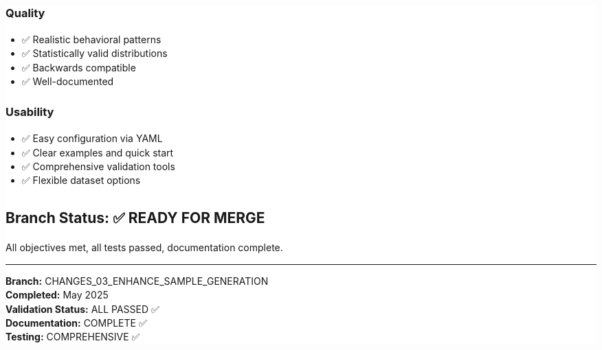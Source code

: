 ### Quality
- ✅ Realistic behavioral patterns
- ✅ Statistically valid distributions
- ✅ Backwards compatible
- ✅ Well-documented

### Usability
- ✅ Easy configuration via YAML
- ✅ Clear examples and quick start
- ✅ Comprehensive validation tools
- ✅ Flexible dataset options

## Branch Status: ✅ READY FOR MERGE

All objectives met, all tests passed, documentation complete.

---

**Branch:** CHANGES_03_ENHANCE_SAMPLE_GENERATION  
**Completed:** May 2025  
**Validation Status:** ALL PASSED ✅  
**Documentation:** COMPLETE ✅  
**Testing:** COMPREHENSIVE ✅
